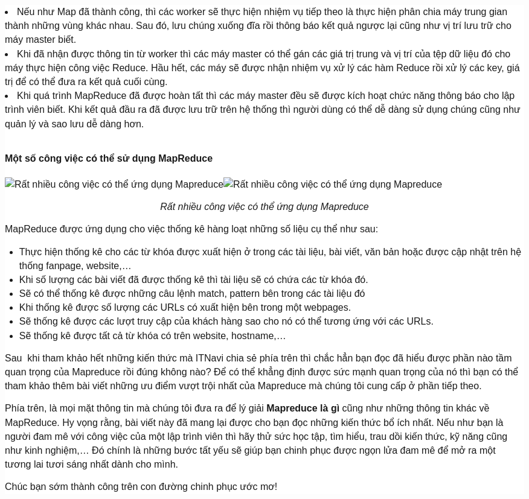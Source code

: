 <li style="font-weight: 400;"><span style="font-weight: 400; font-family: arial, helvetica, sans-serif; font-size: 12pt;">Nếu như Map đã thành công, thì các worker sẽ thực hiện nhiệm vụ tiếp theo là thực hiện phân chia máy trung gian thành những vùng khác nhau. Sau đó, lưu chúng xuống đĩa rồi thông báo kết quả ngược lại cũng như vị trí lưu trữ cho máy master biết.&nbsp;</span></li>
<li style="font-weight: 400;"><span style="font-weight: 400; font-family: arial, helvetica, sans-serif; font-size: 12pt;">Khi đã nhận được thông tin từ worker thì các máy master có thể gán các giá trị trung và vị trí của tệp dữ liệu đó cho máy thực hiện công việc Reduce. Hầu hết, các máy sẽ được nhận nhiệm vụ xử lý các hàm Reduce rồi xử lý các key, giá trị để có thể đưa ra kết quả cuối cùng.&nbsp;</span></li>
<li style="font-weight: 400;"><span style="font-weight: 400; font-family: arial, helvetica, sans-serif; font-size: 12pt;">Khi quá trình MapReduce đã được hoàn tất thì các máy master đều sẽ được kích hoạt chức năng thông báo cho lập trình viên biết. Khi kết quả đầu ra đã được lưu trữ trên hệ thống thì người dùng có thể dễ dàng sử dụng chúng cũng như quản lý và sao lưu dễ dàng hơn.&nbsp;</span></li>
</ul>
<h2><span id="mot-so-cong-viec-co-the-su-dung-mapreduce"><span style="font-family: arial, helvetica, sans-serif; font-size: 12pt;"><b>Một số công việc có thể sử dụng MapReduce</b></span></span></h2>
<p><span style="font-family: arial, helvetica, sans-serif; font-size: 12pt;"><img class="aligncenter wp-image-1852 size-full lazyload td-animation-stack-type0-1" title="Rất nhiều công việc có thể ứng dụng Mapreduce" src="https://blog.itnavi.com.vn/wp-content/ewww/lazy/placeholder-750x402.png" alt="Rất nhiều công việc có thể ứng dụng Mapreduce" width="750" height="402" data-src="https://blog.itnavi.com.vn/wp-content/uploads/2020/06/Mapreduce-là-gì-5.jpg" loading="lazy" data-srcset="https://blog.itnavi.com.vn/wp-content/uploads/2020/06/Mapreduce-là-gì-5.jpg 750w, https://blog.itnavi.com.vn/wp-content/uploads/2020/06/Mapreduce-là-gì-5-300x161.jpg 300w" data-sizes="auto"><noscript><img class="aligncenter wp-image-1852 size-full" title="Rất nhiều công việc có thể ứng dụng Mapreduce" src="https://blog.itnavi.com.vn/wp-content/uploads/2020/06/Mapreduce-là-gì-5.jpg" alt="Rất nhiều công việc có thể ứng dụng Mapreduce" width="750" height="402" srcset="https://blog.itnavi.com.vn/wp-content/uploads/2020/06/Mapreduce-là-gì-5.jpg 750w, https://blog.itnavi.com.vn/wp-content/uploads/2020/06/Mapreduce-là-gì-5-300x161.jpg 300w" sizes="(max-width: 750px) 100vw, 750px" data-eio="l"></noscript></span></p>
<p style="text-align: center;"><span style="font-family: arial, helvetica, sans-serif; font-size: 12pt;"><i><span style="font-weight: 400;">Rất nhiều công việc có thể ứng dụng Mapreduce</span></i></span></p>
<p><span style="font-weight: 400; font-family: arial, helvetica, sans-serif; font-size: 12pt;">MapReduce được ứng dụng cho việc thống kê hàng loạt những số liệu cụ thể như sau:&nbsp;</span></p>
<ul>
<li style="font-weight: 400;"><span style="font-weight: 400; font-family: arial, helvetica, sans-serif; font-size: 12pt;">Thực hiện thống kê cho các từ khóa được xuất hiện ở trong các tài liệu, bài viết, văn bản hoặc được cập nhật trên hệ thống fanpage, website,…</span></li>
<li style="font-weight: 400;"><span style="font-weight: 400; font-family: arial, helvetica, sans-serif; font-size: 12pt;">Khi số lượng các bài viết đã được thống kê thì tài liệu sẽ có chứa các từ khóa đó.&nbsp;</span></li>
<li style="font-weight: 400;"><span style="font-weight: 400; font-family: arial, helvetica, sans-serif; font-size: 12pt;">Sẽ có thể thống kê được những câu lệnh match, pattern bên trong các tài liệu đó</span></li>
<li style="font-weight: 400;"><span style="font-weight: 400; font-family: arial, helvetica, sans-serif; font-size: 12pt;">Khi thống kê được số lượng các URLs có xuất hiện bên trong một webpages.&nbsp;</span></li>
<li style="font-weight: 400;"><span style="font-weight: 400; font-family: arial, helvetica, sans-serif; font-size: 12pt;">Sẽ thống kê được các lượt truy cập của khách hàng sao cho nó có thể tương ứng với các URLs.</span></li>
<li style="font-weight: 400;"><span style="font-weight: 400; font-family: arial, helvetica, sans-serif; font-size: 12pt;">Sẽ thống kê được tất cả từ khóa có trên website, hostname,…</span></li>
</ul>
<p><span style="font-weight: 400; font-family: arial, helvetica, sans-serif; font-size: 12pt;">Sau&nbsp; khi tham khảo hết những kiến thức mà ITNavi chia sẻ phía trên thì chắc hẳn bạn đọc đã hiểu được phần nào tầm quan trọng của Mapreduce rồi đúng không nào? Để có thể khẳng định được sức mạnh quan trọng của nó thì bạn có thể tham khảo thêm bài viết những ưu điểm vượt trội nhất của Mapreduce mà chúng tôi cung cấp ở phần tiếp theo.&nbsp;</span></p>
<p><span style="font-family: arial, helvetica, sans-serif; font-size: 12pt;"><span style="font-weight: 400;">Phía trên, là mọi mặt thông tin mà chúng tôi đưa ra để lý giải </span><b>Mapreduce là gì </b><span style="font-weight: 400;">cũng như những thông tin khác về MapReduce. Hy vọng rằng, bài viết này đã mang lại được cho bạn đọc những kiến thức bổ ích nhất. Nếu như bạn là người đam mê với công việc của một lập trình viên thì hãy thử sức học tập, tìm hiểu, trau dồi kiến thức, kỹ năng cũng như kinh nghiệm,… Đó chính là những bước tất yếu sẽ giúp bạn chinh phục được ngọn lửa đam mê để mở ra một tương lai tươi sáng nhất dành cho mình.&nbsp;</span></span></p>
<p><span style="font-weight: 400; font-family: arial, helvetica, sans-serif; font-size: 12pt;">Chúc bạn sớm thành công trên con đường chinh phục ước mơ!</span></p>
        </div>
